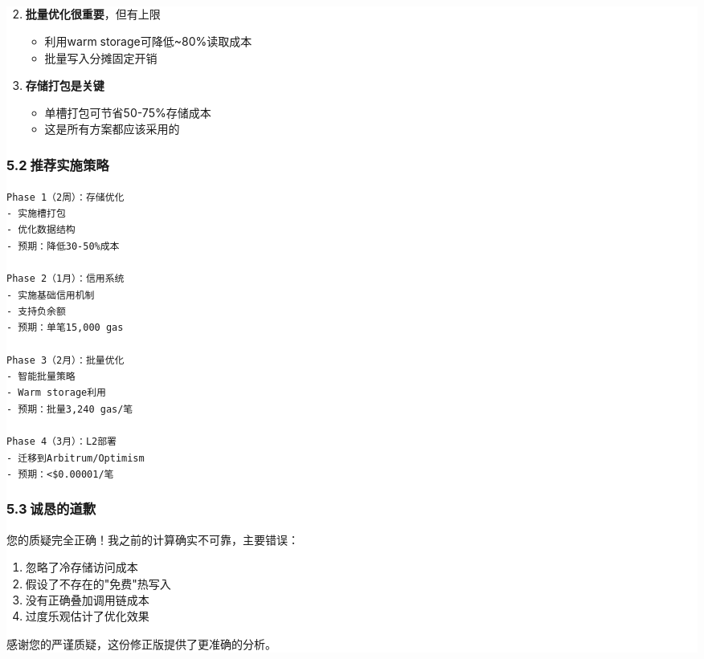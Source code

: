 2. **批量优化很重要**，但有上限
   - 利用warm storage可降低~80%读取成本
   - 批量写入分摊固定开销

3. **存储打包是关键**
   - 单槽打包可节省50-75%存储成本
   - 这是所有方案都应该采用的

### 5.2 推荐实施策略

```
Phase 1（2周）：存储优化
- 实施槽打包
- 优化数据结构
- 预期：降低30-50%成本

Phase 2（1月）：信用系统
- 实施基础信用机制
- 支持负余额
- 预期：单笔15,000 gas

Phase 3（2月）：批量优化
- 智能批量策略
- Warm storage利用
- 预期：批量3,240 gas/笔

Phase 4（3月）：L2部署
- 迁移到Arbitrum/Optimism
- 预期：<$0.00001/笔
```

### 5.3 诚恳的道歉

您的质疑完全正确！我之前的计算确实不可靠，主要错误：
1. 忽略了冷存储访问成本
2. 假设了不存在的"免费"热写入
3. 没有正确叠加调用链成本
4. 过度乐观估计了优化效果

感谢您的严谨质疑，这份修正版提供了更准确的分析。